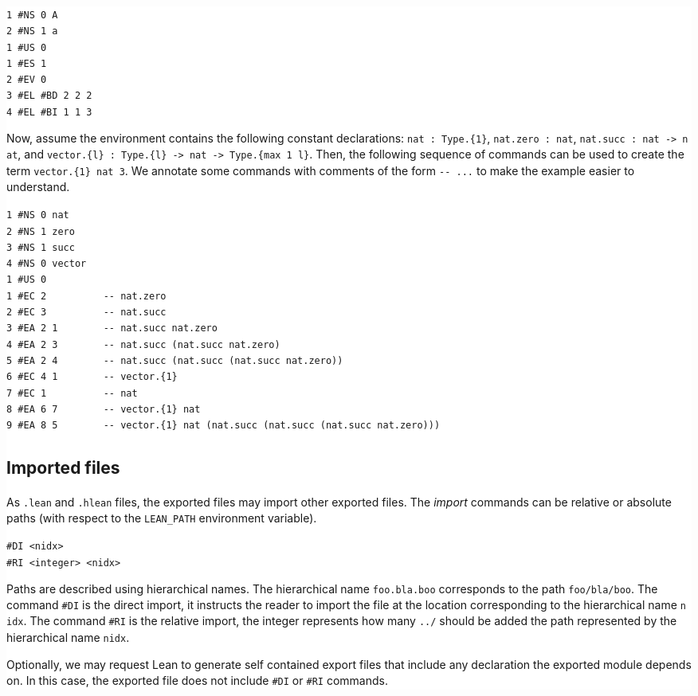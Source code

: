 ```
1 #NS 0 A
2 #NS 1 a
1 #US 0
1 #ES 1
2 #EV 0
3 #EL #BD 2 2 2
4 #EL #BI 1 1 3
```
Now, assume the environment contains the following constant declarations:
`nat : Type.{1}`, `nat.zero : nat`, `nat.succ : nat -> nat`, and `vector.{l} : Type.{l} -> nat -> Type.{max 1 l}`.
Then, the following sequence of commands can be used to create the term `vector.{1} nat 3`.
We annotate some commands with comments of the form `-- ...` to make the example easier to understand.
```
1 #NS 0 nat
2 #NS 1 zero
3 #NS 1 succ
4 #NS 0 vector
1 #US 0
1 #EC 2          -- nat.zero
2 #EC 3          -- nat.succ
3 #EA 2 1        -- nat.succ nat.zero
4 #EA 2 3        -- nat.succ (nat.succ nat.zero)
5 #EA 2 4        -- nat.succ (nat.succ (nat.succ nat.zero))
6 #EC 4 1        -- vector.{1}
7 #EC 1          -- nat
8 #EA 6 7        -- vector.{1} nat
9 #EA 8 5        -- vector.{1} nat (nat.succ (nat.succ (nat.succ nat.zero)))
```

Imported files
--------------

As `.lean` and `.hlean` files, the exported files may import other exported files.
The _import_ commands can be relative or absolute paths (with respect to the `LEAN_PATH` environment variable).
```
#DI <nidx>
#RI <integer> <nidx>
```
Paths are described using hierarchical names. The hierarchical name `foo.bla.boo` corresponds to the path `foo/bla/boo`.
The command `#DI` is the direct import, it instructs the reader to import the file at the location corresponding to
the hierarchical name `nidx`. The command `#RI` is the relative import, the integer represents how many `../` should be added the path
represented by the hierarchical name `nidx`.

Optionally, we may request Lean to generate self contained export
files that include any declaration the exported module depends on. In
this case, the exported file does not include `#DI` or `#RI` commands.
